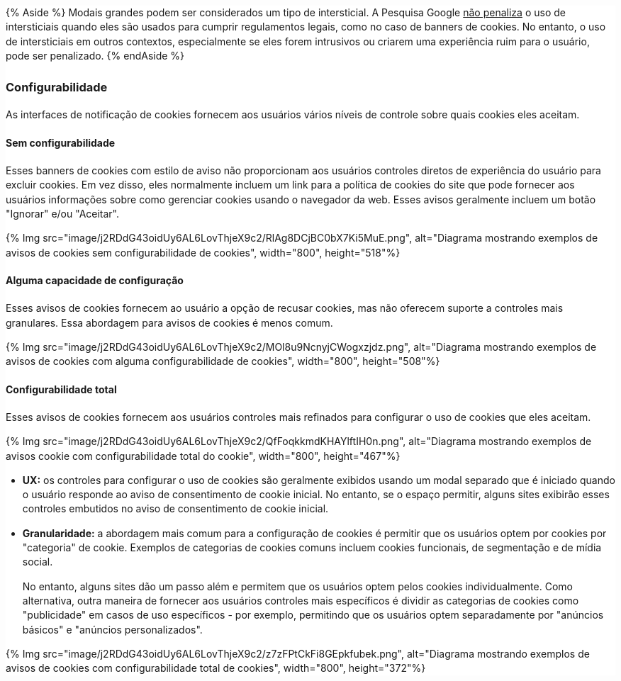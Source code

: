 {% Aside %} Modais grandes podem ser considerados um tipo de intersticial. A Pesquisa Google [não penaliza](https://developers.google.com/search/blog/2016/08/helping-users-easily-access-content-on) o uso de intersticiais quando eles são usados para cumprir regulamentos legais, como no caso de banners de cookies. No entanto, o uso de intersticiais em outros contextos, especialmente se eles forem intrusivos ou criarem uma experiência ruim para o usuário, pode ser penalizado. {% endAside %}

### Configurabilidade

As interfaces de notificação de cookies fornecem aos usuários vários níveis de controle sobre quais cookies eles aceitam.

#### Sem configurabilidade

Esses banners de cookies com estilo de aviso não proporcionam aos usuários controles diretos de experiência do usuário para excluir cookies. Em vez disso, eles normalmente incluem um link para a política de cookies do site que pode fornecer aos usuários informações sobre como gerenciar cookies usando o navegador da web. Esses avisos geralmente incluem um botão "Ignorar" e/ou "Aceitar".

{% Img src="image/j2RDdG43oidUy6AL6LovThjeX9c2/RlAg8DCjBC0bX7Ki5MuE.png", alt="Diagrama mostrando exemplos de avisos de cookies sem configurabilidade de cookies", width="800", height="518"%}

#### Alguma capacidade de configuração

Esses avisos de cookies fornecem ao usuário a opção de recusar cookies, mas não oferecem suporte a controles mais granulares. Essa abordagem para avisos de cookies é menos comum.

{% Img src="image/j2RDdG43oidUy6AL6LovThjeX9c2/MOl8u9NcnyjCWogxzjdz.png", alt="Diagrama mostrando exemplos de avisos de cookies com alguma configurabilidade de cookies", width="800", height="508"%}

#### Configurabilidade total

Esses avisos de cookies fornecem aos usuários controles mais refinados para configurar o uso de cookies que eles aceitam.

{% Img src="image/j2RDdG43oidUy6AL6LovThjeX9c2/QfFoqkkmdKHAYlftIH0n.png", alt="Diagrama mostrando exemplos de avisos cookie com configurabilidade total do cookie", width="800", height="467"%}

- **UX:** os controles para configurar o uso de cookies são geralmente exibidos usando um modal separado que é iniciado quando o usuário responde ao aviso de consentimento de cookie inicial. No entanto, se o espaço permitir, alguns sites exibirão esses controles embutidos no aviso de consentimento de cookie inicial.

- **Granularidade:** a abordagem mais comum para a configuração de cookies é permitir que os usuários optem por cookies por "categoria" de cookie. Exemplos de categorias de cookies comuns incluem cookies funcionais, de segmentação e de mídia social.

    No entanto, alguns sites dão um passo além e permitem que os usuários optem pelos cookies individualmente. Como alternativa, outra maneira de fornecer aos usuários controles mais específicos é dividir as categorias de cookies como "publicidade" em casos de uso específicos - por exemplo, permitindo que os usuários optem separadamente por "anúncios básicos" e "anúncios personalizados".

{% Img src="image/j2RDdG43oidUy6AL6LovThjeX9c2/z7zFPtCkFi8GEpkfubek.png", alt="Diagrama mostrando exemplos de avisos de cookies com configurabilidade total de cookies", width="800", height="372"%}
